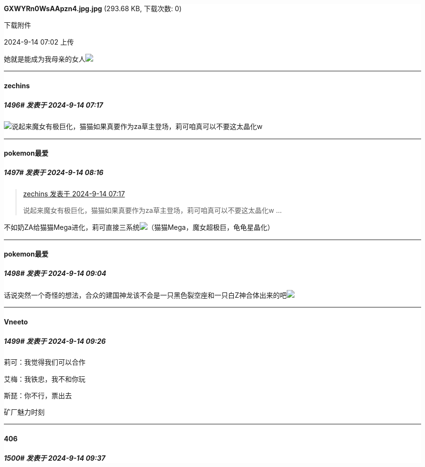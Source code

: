 <strong>GXWYRn0WsAApzn4.jpg.jpg</strong> (293.68 KB, 下载次数: 0)

下载附件

2024-9-14 07:02 上传

她就是能成为我母亲的女人<img src="https://static.saraba1st.com/image/smiley/face2017/118.png" referrerpolicy="no-referrer"> 


*****

####  zechins  
##### 1496#       发表于 2024-9-14 07:17

<img src="https://static.saraba1st.com/image/smiley/face2017/067.png" referrerpolicy="no-referrer">说起来魔女有极巨化，猫猫如果真要作为za草主登场，莉可咱真可以不要这太晶化w


*****

####  pokemon最爱  
##### 1497#       发表于 2024-9-14 08:16

<blockquote><a href="httphttps://bbs.saraba1st.com/2b/forum.php?mod=redirect&amp;goto=findpost&amp;pid=66200326&amp;ptid=2165753" target="_blank">zechins 发表于 2024-9-14 07:17</a>

说起来魔女有极巨化，猫猫如果真要作为za草主登场，莉可咱真可以不要这太晶化w ...</blockquote>
不如奶ZA给猫猫Mega进化，莉可直接三系统<img src="https://static.saraba1st.com/image/smiley/face2017/067.png" referrerpolicy="no-referrer">（猫猫Mega，魔女超极巨，龟龟星晶化）


*****

####  pokemon最爱  
##### 1498#       发表于 2024-9-14 09:04

话说突然一个奇怪的想法，合众的建国神龙该不会是一只黑色裂空座和一只白Z神合体出来的吧<img src="https://static.saraba1st.com/image/smiley/face2017/245.png" referrerpolicy="no-referrer">


*****

####  Vneeto  
##### 1499#       发表于 2024-9-14 09:26

莉可：我觉得我们可以合作

艾梅：我铁忠，我不和你玩

斯琵：你不行，票出去

矿厂魅力时刻


*****

####  406  
##### 1500#       发表于 2024-9-14 09:37
